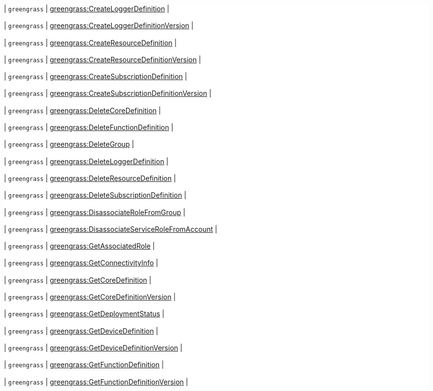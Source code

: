 | `greengrass` | [greengrass:CreateLoggerDefinition](../actions.md#greengrass:createloggerdefinition) |

| `greengrass` | [greengrass:CreateLoggerDefinitionVersion](../actions.md#greengrass:createloggerdefinitionversion) |

| `greengrass` | [greengrass:CreateResourceDefinition](../actions.md#greengrass:createresourcedefinition) |

| `greengrass` | [greengrass:CreateResourceDefinitionVersion](../actions.md#greengrass:createresourcedefinitionversion) |

| `greengrass` | [greengrass:CreateSubscriptionDefinition](../actions.md#greengrass:createsubscriptiondefinition) |

| `greengrass` | [greengrass:CreateSubscriptionDefinitionVersion](../actions.md#greengrass:createsubscriptiondefinitionversion) |

| `greengrass` | [greengrass:DeleteCoreDefinition](../actions.md#greengrass:deletecoredefinition) |

| `greengrass` | [greengrass:DeleteFunctionDefinition](../actions.md#greengrass:deletefunctiondefinition) |

| `greengrass` | [greengrass:DeleteGroup](../actions.md#greengrass:deletegroup) |

| `greengrass` | [greengrass:DeleteLoggerDefinition](../actions.md#greengrass:deleteloggerdefinition) |

| `greengrass` | [greengrass:DeleteResourceDefinition](../actions.md#greengrass:deleteresourcedefinition) |

| `greengrass` | [greengrass:DeleteSubscriptionDefinition](../actions.md#greengrass:deletesubscriptiondefinition) |

| `greengrass` | [greengrass:DisassociateRoleFromGroup](../actions.md#greengrass:disassociaterolefromgroup) |

| `greengrass` | [greengrass:DisassociateServiceRoleFromAccount](../actions.md#greengrass:disassociateservicerolefromaccount) |

| `greengrass` | [greengrass:GetAssociatedRole](../actions.md#greengrass:getassociatedrole) |

| `greengrass` | [greengrass:GetConnectivityInfo](../actions.md#greengrass:getconnectivityinfo) |

| `greengrass` | [greengrass:GetCoreDefinition](../actions.md#greengrass:getcoredefinition) |

| `greengrass` | [greengrass:GetCoreDefinitionVersion](../actions.md#greengrass:getcoredefinitionversion) |

| `greengrass` | [greengrass:GetDeploymentStatus](../actions.md#greengrass:getdeploymentstatus) |

| `greengrass` | [greengrass:GetDeviceDefinition](../actions.md#greengrass:getdevicedefinition) |

| `greengrass` | [greengrass:GetDeviceDefinitionVersion](../actions.md#greengrass:getdevicedefinitionversion) |

| `greengrass` | [greengrass:GetFunctionDefinition](../actions.md#greengrass:getfunctiondefinition) |

| `greengrass` | [greengrass:GetFunctionDefinitionVersion](../actions.md#greengrass:getfunctiondefinitionversion) |
